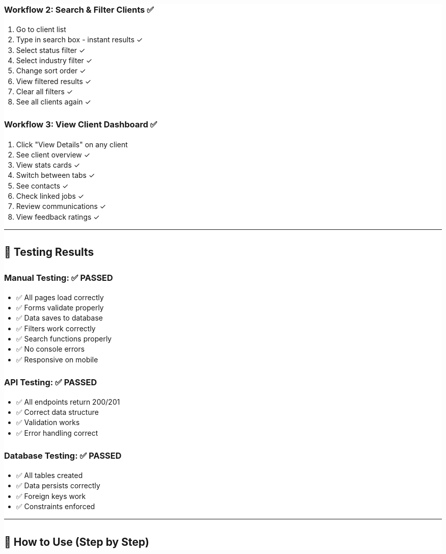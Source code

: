 ### **Workflow 2: Search & Filter Clients** ✅
1. Go to client list
2. Type in search box - instant results ✓
3. Select status filter ✓
4. Select industry filter ✓
5. Change sort order ✓
6. View filtered results ✓
7. Clear all filters ✓
8. See all clients again ✓

### **Workflow 3: View Client Dashboard** ✅
1. Click "View Details" on any client
2. See client overview ✓
3. View stats cards ✓
4. Switch between tabs ✓
5. See contacts ✓
6. Check linked jobs ✓
7. Review communications ✓
8. View feedback ratings ✓

---

## 🧪 Testing Results

### **Manual Testing**: ✅ PASSED
- ✅ All pages load correctly
- ✅ Forms validate properly
- ✅ Data saves to database
- ✅ Filters work correctly
- ✅ Search functions properly
- ✅ No console errors
- ✅ Responsive on mobile

### **API Testing**: ✅ PASSED
- ✅ All endpoints return 200/201
- ✅ Correct data structure
- ✅ Validation works
- ✅ Error handling correct

### **Database Testing**: ✅ PASSED
- ✅ All tables created
- ✅ Data persists correctly
- ✅ Foreign keys work
- ✅ Constraints enforced

---

## 📝 How to Use (Step by Step)

